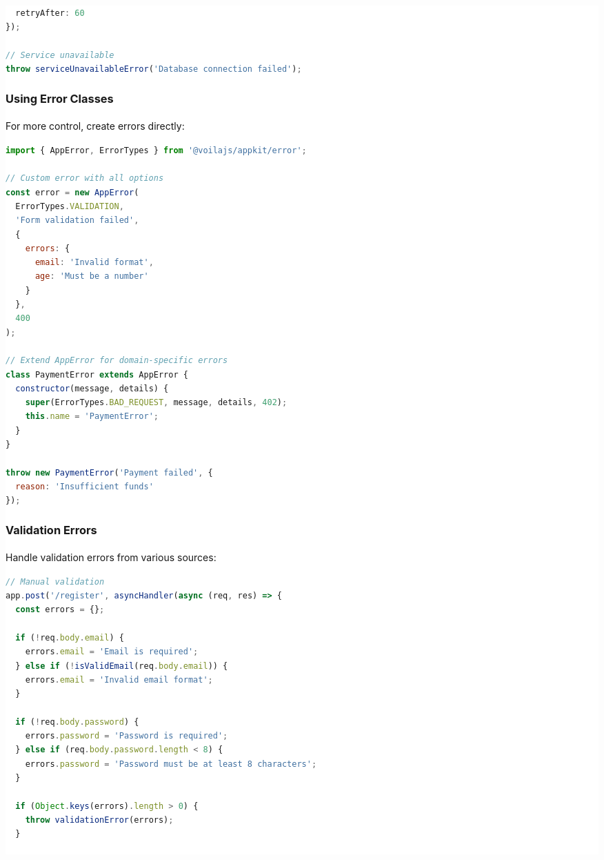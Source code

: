 ```javascript
  retryAfter: 60 
});

// Service unavailable
throw serviceUnavailableError('Database connection failed');
```

### Using Error Classes

For more control, create errors directly:

```javascript
import { AppError, ErrorTypes } from '@voilajs/appkit/error';

// Custom error with all options
const error = new AppError(
  ErrorTypes.VALIDATION,
  'Form validation failed',
  {
    errors: {
      email: 'Invalid format',
      age: 'Must be a number'
    }
  },
  400
);

// Extend AppError for domain-specific errors
class PaymentError extends AppError {
  constructor(message, details) {
    super(ErrorTypes.BAD_REQUEST, message, details, 402);
    this.name = 'PaymentError';
  }
}

throw new PaymentError('Payment failed', { 
  reason: 'Insufficient funds' 
});
```

### Validation Errors

Handle validation errors from various sources:

```javascript
// Manual validation
app.post('/register', asyncHandler(async (req, res) => {
  const errors = {};
  
  if (!req.body.email) {
    errors.email = 'Email is required';
  } else if (!isValidEmail(req.body.email)) {
    errors.email = 'Invalid email format';
  }
  
  if (!req.body.password) {
    errors.password = 'Password is required';
  } else if (req.body.password.length < 8) {
    errors.password = 'Password must be at least 8 characters';
  }
  
  if (Object.keys(errors).length > 0) {
    throw validationError(errors);
  }
  
```